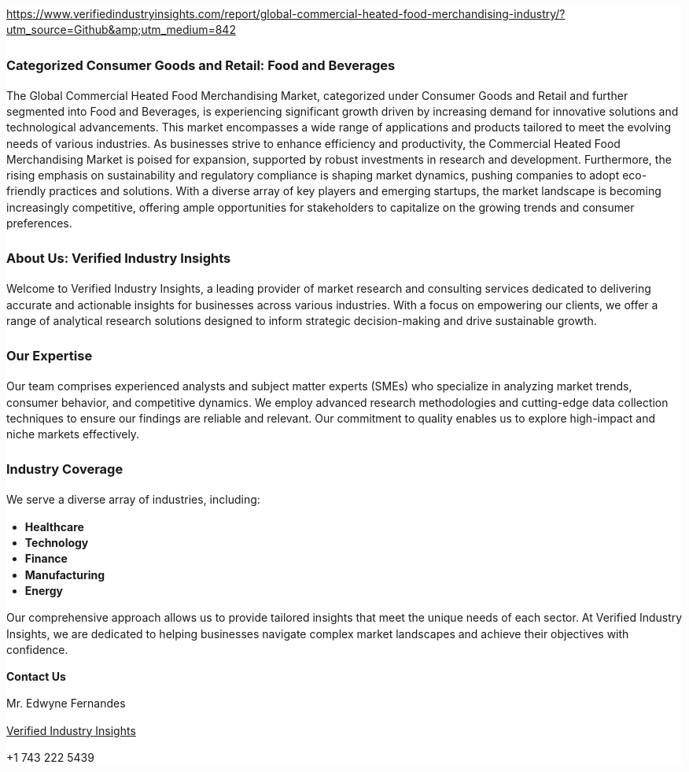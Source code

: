 </strong><a href="https://www.verifiedindustryinsights.com/report/global-commercial-heated-food-merchandising-industry/?utm_source=Github&amp;utm_medium=842">https://www.verifiedindustryinsights.com/report/global-commercial-heated-food-merchandising-industry/?utm_source=Github&amp;utm_medium=842</a>&nbsp;</p><h3>Categorized Consumer Goods and Retail: Food and Beverages </h3><p>The Global Commercial Heated Food Merchandising Market, categorized under Consumer Goods and Retail and further segmented into Food and Beverages, is experiencing significant growth driven by increasing demand for innovative solutions and technological advancements. This market encompasses a wide range of applications and products tailored to meet the evolving needs of various industries. As businesses strive to enhance efficiency and productivity, the Commercial Heated Food Merchandising Market is poised for expansion, supported by robust investments in research and development. Furthermore, the rising emphasis on sustainability and regulatory compliance is shaping market dynamics, pushing companies to adopt eco-friendly practices and solutions. With a diverse array of key players and emerging startups, the market landscape is becoming increasingly competitive, offering ample opportunities for stakeholders to capitalize on the growing trends and consumer preferences.</p><h3>About Us: Verified Industry Insights</h3><p>Welcome to Verified Industry Insights, a leading provider of market research and consulting services dedicated to delivering accurate and actionable insights for businesses across various industries. With a focus on empowering our clients, we offer a range of analytical research solutions designed to inform strategic decision-making and drive sustainable growth.</p><h3>Our Expertise</h3><p>Our team comprises experienced analysts and subject matter experts (SMEs) who specialize in analyzing market trends, consumer behavior, and competitive dynamics. We employ advanced research methodologies and cutting-edge data collection techniques to ensure our findings are reliable and relevant. Our commitment to quality enables us to explore high-impact and niche markets effectively.</p><h3>Industry Coverage</h3><p>We serve a diverse array of industries, including:</p><ul><li><strong>Healthcare</strong></li><li><strong>Technology</strong></li><li><strong>Finance</strong></li><li><strong>Manufacturing</strong></li><li><strong>Energy</strong></li></ul><p>Our comprehensive approach allows us to provide tailored insights that meet the unique needs of each sector. At Verified Industry Insights, we are dedicated to helping businesses navigate complex market landscapes and achieve their objectives with confidence.</p><p><strong>Contact Us</strong></p><p>Mr. Edwyne Fernandes</p><p><a href="https://www.verifiedindustryinsights.com/">Verified Industry Insights</a></p><p>+1 743 222 5439</p>
